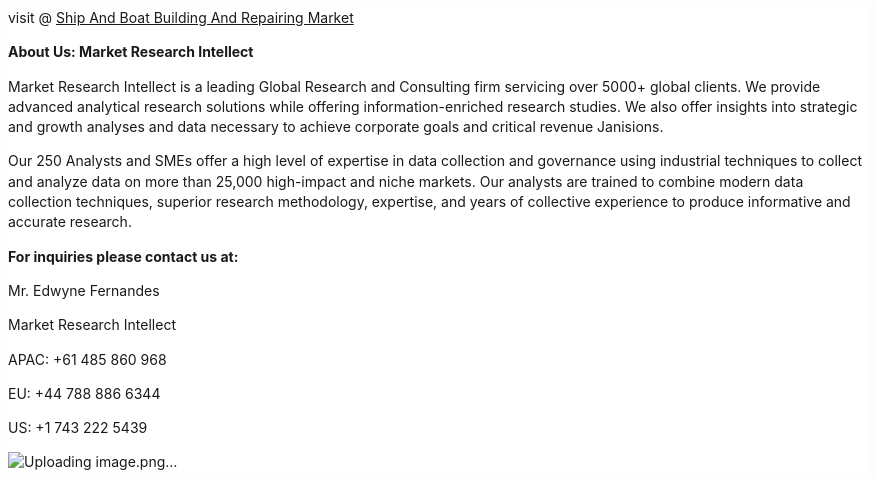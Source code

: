 visit&nbsp;@</strong>&nbsp;</span><span class="font-[700]"><a href="https://www.marketresearchintellect.com/product/global-ship-and-boat-building-and-repairing-market/?utm_source=Linkedin&utm_medium=841" target="_blank" data-tracking-control-name="article-ssr-frontend-pulse_little-text-block" data-tracking-will-navigate="" data-test-link="">Ship And Boat Building And Repairing Market</a></span></p><p><strong><span class="font-[700]">About Us: Market Research Intellect</span></strong></p><p><span class="">Market Research Intellect is a leading Global Research and Consulting firm servicing over 5000+ global clients. We provide advanced analytical research solutions while offering information-enriched research studies.&nbsp;</span>We also offer insights into strategic and growth analyses and data necessary to achieve corporate goals and critical revenue Janisions.</p><p><span class="">Our 250 Analysts and SMEs offer a high level of expertise in data collection and governance using industrial techniques to collect and analyze data on more than 25,000 high-impact and niche markets. Our analysts are trained to combine modern data collection techniques, superior research methodology, expertise, and years of collective experience to produce informative and accurate research.</span></p><p><strong>For inquiries please contact us at:</strong></p><p>Mr. Edwyne Fernandes</p><p>Market Research Intellect</p><p>APAC: +61 485 860 968</p><p>EU: +44 788 886 6344</p><p>US: +1 743 222 5439</p>
![Uploading image.png…]()

